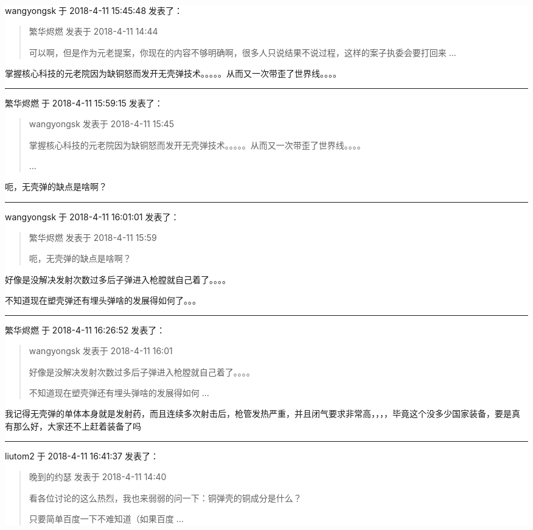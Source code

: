 wangyongsk 于 2018-4-11 15:45:48 发表了：

> 繁华烬燃 发表于 2018-4-11 14:44
> 
> 可以啊，但是作为元老提案，你现在的内容不够明确啊，很多人只说结果不说过程，这样的案子执委会要打回来 ...



掌握核心科技的元老院因为缺铜怒而发开无壳弹技术。。。。。从而又一次带歪了世界线。。。。

---------

繁华烬燃 于 2018-4-11 15:59:15 发表了：

> wangyongsk 发表于 2018-4-11 15:45
> 
> 掌握核心科技的元老院因为缺铜怒而发开无壳弹技术。。。。。从而又一次带歪了世界线。。。。
> 
> ...



呃，无壳弹的缺点是啥啊？

---------

wangyongsk 于 2018-4-11 16:01:01 发表了：

> 繁华烬燃 发表于 2018-4-11 15:59
> 
> 呃，无壳弹的缺点是啥啊？



好像是没解决发射次数过多后子弹进入枪膛就自己着了。。。。

不知道现在塑壳弹还有埋头弹啥的发展得如何了。。。

---------

繁华烬燃 于 2018-4-11 16:26:52 发表了：

> wangyongsk 发表于 2018-4-11 16:01
> 
> 好像是没解决发射次数过多后子弹进入枪膛就自己着了。。。。
> 
> 不知道现在塑壳弹还有埋头弹啥的发展得如何 ...



我记得无壳弹的单体本身就是发射药，而且连续多次射击后，枪管发热严重，并且闭气要求非常高，，，，毕竟这个没多少国家装备，要是真有那么好，大家还不上赶着装备了吗

---------

liutom2 于 2018-4-11 16:41:37 发表了：

> 晚到的约瑟 发表于 2018-4-11 14:40
> 
> 看各位讨论的这么热烈，我也来弱弱的问一下：铜弹壳的铜成分是什么？
> 
> 只要简单百度一下不难知道（如果百度 ...
